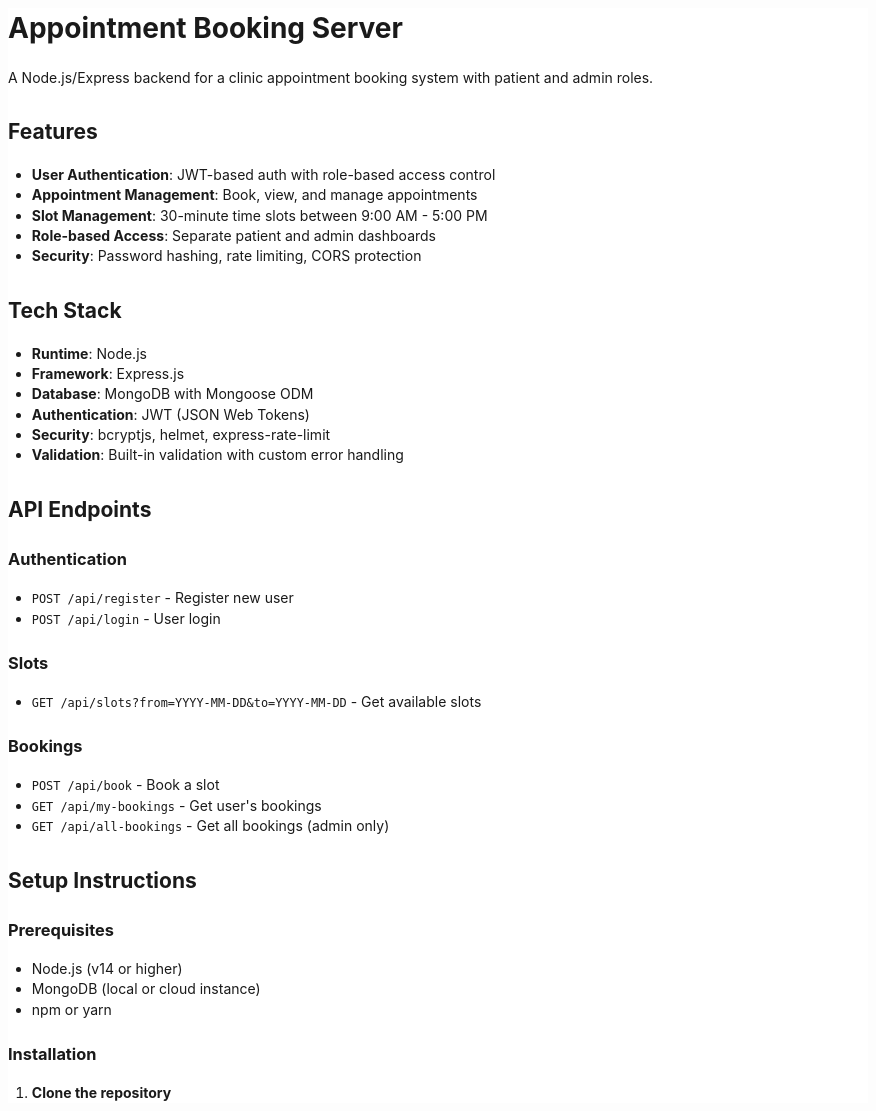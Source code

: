 # Appointment Booking Server

A Node.js/Express backend for a clinic appointment booking system with patient and admin roles.

## Features

- **User Authentication**: JWT-based auth with role-based access control
- **Appointment Management**: Book, view, and manage appointments
- **Slot Management**: 30-minute time slots between 9:00 AM - 5:00 PM
- **Role-based Access**: Separate patient and admin dashboards
- **Security**: Password hashing, rate limiting, CORS protection

## Tech Stack

- **Runtime**: Node.js
- **Framework**: Express.js
- **Database**: MongoDB with Mongoose ODM
- **Authentication**: JWT (JSON Web Tokens)
- **Security**: bcryptjs, helmet, express-rate-limit
- **Validation**: Built-in validation with custom error handling

## API Endpoints

### Authentication

- `POST /api/register` - Register new user
- `POST /api/login` - User login

### Slots

- `GET /api/slots?from=YYYY-MM-DD&to=YYYY-MM-DD` - Get available slots

### Bookings

- `POST /api/book` - Book a slot
- `GET /api/my-bookings` - Get user's bookings
- `GET /api/all-bookings` - Get all bookings (admin only)

## Setup Instructions

### Prerequisites

- Node.js (v14 or higher)
- MongoDB (local or cloud instance)
- npm or yarn

### Installation

1. **Clone the repository**
